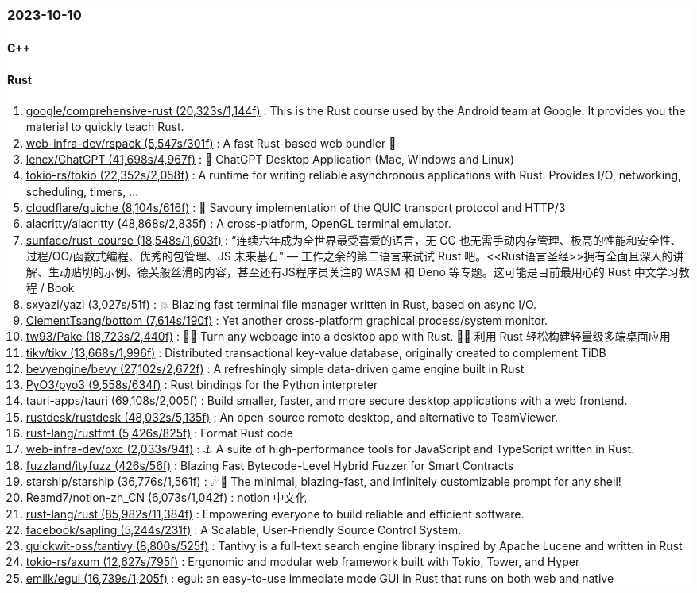 ### 2023-10-10

#### C++

#### Rust
1. [google/comprehensive-rust (20,323s/1,144f)](https://github.com/google/comprehensive-rust) : This is the Rust course used by the Android team at Google. It provides you the material to quickly teach Rust.
2. [web-infra-dev/rspack (5,547s/301f)](https://github.com/web-infra-dev/rspack) : A fast Rust-based web bundler 🦀️
3. [lencx/ChatGPT (41,698s/4,967f)](https://github.com/lencx/ChatGPT) : 🔮 ChatGPT Desktop Application (Mac, Windows and Linux)
4. [tokio-rs/tokio (22,352s/2,058f)](https://github.com/tokio-rs/tokio) : A runtime for writing reliable asynchronous applications with Rust. Provides I/O, networking, scheduling, timers, ...
5. [cloudflare/quiche (8,104s/616f)](https://github.com/cloudflare/quiche) : 🥧 Savoury implementation of the QUIC transport protocol and HTTP/3
6. [alacritty/alacritty (48,868s/2,835f)](https://github.com/alacritty/alacritty) : A cross-platform, OpenGL terminal emulator.
7. [sunface/rust-course (18,548s/1,603f)](https://github.com/sunface/rust-course) : “连续六年成为全世界最受喜爱的语言，无 GC 也无需手动内存管理、极高的性能和安全性、过程/OO/函数式编程、优秀的包管理、JS 未来基石" — 工作之余的第二语言来试试 Rust 吧。<<Rust语言圣经>>拥有全面且深入的讲解、生动贴切的示例、德芙般丝滑的内容，甚至还有JS程序员关注的 WASM 和 Deno 等专题。这可能是目前最用心的 Rust 中文学习教程 / Book
8. [sxyazi/yazi (3,027s/51f)](https://github.com/sxyazi/yazi) : 💥 Blazing fast terminal file manager written in Rust, based on async I/O.
9. [ClementTsang/bottom (7,614s/190f)](https://github.com/ClementTsang/bottom) : Yet another cross-platform graphical process/system monitor.
10. [tw93/Pake (18,723s/2,440f)](https://github.com/tw93/Pake) : 🤱🏻 Turn any webpage into a desktop app with Rust. 🤱🏻 利用 Rust 轻松构建轻量级多端桌面应用
11. [tikv/tikv (13,668s/1,996f)](https://github.com/tikv/tikv) : Distributed transactional key-value database, originally created to complement TiDB
12. [bevyengine/bevy (27,102s/2,672f)](https://github.com/bevyengine/bevy) : A refreshingly simple data-driven game engine built in Rust
13. [PyO3/pyo3 (9,558s/634f)](https://github.com/PyO3/pyo3) : Rust bindings for the Python interpreter
14. [tauri-apps/tauri (69,108s/2,005f)](https://github.com/tauri-apps/tauri) : Build smaller, faster, and more secure desktop applications with a web frontend.
15. [rustdesk/rustdesk (48,032s/5,135f)](https://github.com/rustdesk/rustdesk) : An open-source remote desktop, and alternative to TeamViewer.
16. [rust-lang/rustfmt (5,426s/825f)](https://github.com/rust-lang/rustfmt) : Format Rust code
17. [web-infra-dev/oxc (2,033s/94f)](https://github.com/web-infra-dev/oxc) : ⚓ A suite of high-performance tools for JavaScript and TypeScript written in Rust.
18. [fuzzland/ityfuzz (426s/56f)](https://github.com/fuzzland/ityfuzz) : Blazing Fast Bytecode-Level Hybrid Fuzzer for Smart Contracts
19. [starship/starship (36,776s/1,561f)](https://github.com/starship/starship) : ☄🌌️ The minimal, blazing-fast, and infinitely customizable prompt for any shell!
20. [Reamd7/notion-zh_CN (6,073s/1,042f)](https://github.com/Reamd7/notion-zh_CN) : notion 中文化
21. [rust-lang/rust (85,982s/11,384f)](https://github.com/rust-lang/rust) : Empowering everyone to build reliable and efficient software.
22. [facebook/sapling (5,244s/231f)](https://github.com/facebook/sapling) : A Scalable, User-Friendly Source Control System.
23. [quickwit-oss/tantivy (8,800s/525f)](https://github.com/quickwit-oss/tantivy) : Tantivy is a full-text search engine library inspired by Apache Lucene and written in Rust
24. [tokio-rs/axum (12,627s/795f)](https://github.com/tokio-rs/axum) : Ergonomic and modular web framework built with Tokio, Tower, and Hyper
25. [emilk/egui (16,739s/1,205f)](https://github.com/emilk/egui) : egui: an easy-to-use immediate mode GUI in Rust that runs on both web and native
